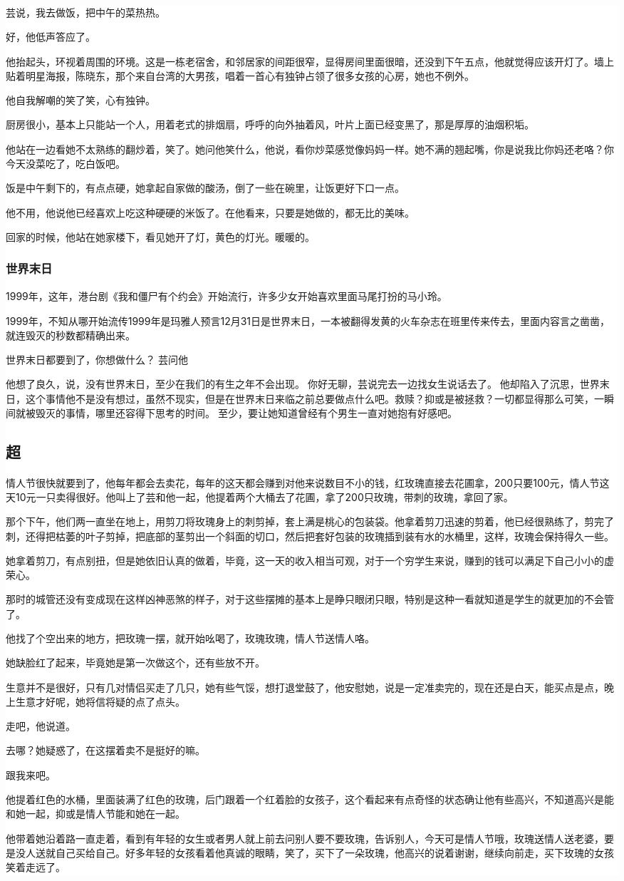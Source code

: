 芸说，我去做饭，把中午的菜热热。

好，他低声答应了。

他抬起头，环视着周围的环境。这是一栋老宿舍，和邻居家的间距很窄，显得房间里面很暗，还没到下午五点，他就觉得应该开灯了。墙上贴着明星海报，陈晓东，那个来自台湾的大男孩，唱着一首心有独钟占领了很多女孩的心房，她也不例外。

他自我解嘲的笑了笑，心有独钟。

厨房很小，基本上只能站一个人，用着老式的排烟扇，呼呼的向外抽着风，叶片上面已经变黑了，那是厚厚的油烟积垢。

他站在一边看她不太熟练的翻炒着，笑了。她问他笑什么，他说，看你炒菜感觉像妈妈一样。她不满的翘起嘴，你是说我比你妈还老咯？你今天没菜吃了，吃白饭吧。

饭是中午剩下的，有点点硬，她拿起自家做的酸汤，倒了一些在碗里，让饭更好下口一点。

他不用，他说他已经喜欢上吃这种硬硬的米饭了。在他看来，只要是她做的，都无比的美味。

回家的时候，他站在她家楼下，看见她开了灯，黄色的灯光。暖暖的。


### 世界末日

1999年，这年，港台剧《我和僵尸有个约会》开始流行，许多少女开始喜欢里面马尾打扮的马小玲。

1999年，不知从哪开始流传1999年是玛雅人预言12月31日是世界末日，一本被翻得发黄的火车杂志在班里传来传去，里面内容言之凿凿，就连毁灭的秒数都精确出来。

世界末日都要到了，你想做什么？ 芸问他

他想了良久，说，没有世界末日，至少在我们的有生之年不会出现。
	你好无聊，芸说完去一边找女生说话去了。
	他却陷入了沉思，世界末日，这个事情他不是没有想过，虽然不现实，但是在世界末日来临之前总要做点什么吧。救赎？抑或是被拯救？一切都显得那么可笑，一瞬间就被毁灭的事情，哪里还容得下思考的时间。
	至少，要让她知道曾经有个男生一直对她抱有好感吧。
	
## 超


情人节很快就要到了，他每年都会去卖花，每年的这天都会赚到对他来说数目不小的钱，红玫瑰直接去花圃拿，200只要100元，情人节这天10元一只卖得很好。他叫上了芸和他一起，他提着两个大桶去了花圃，拿了200只玫瑰，带刺的玫瑰，拿回了家。

那个下午，他们两一直坐在地上，用剪刀将玫瑰身上的刺剪掉，套上满是桃心的包装袋。他拿着剪刀迅速的剪着，他已经很熟练了，剪完了刺，还得把枯萎的叶子剪掉，把底部的茎剪出一个斜面的切口，然后把套好包装的玫瑰插到装有水的水桶里，这样，玫瑰会保持得久一些。

她拿着剪刀，有点别扭，但是她依旧认真的做着，毕竟，这一天的收入相当可观，对于一个穷学生来说，赚到的钱可以满足下自己小小的虚荣心。

那时的城管还没有变成现在这样凶神恶煞的样子，对于这些摆摊的基本上是睁只眼闭只眼，特别是这种一看就知道是学生的就更加的不会管了。

他找了个空出来的地方，把玫瑰一摆，就开始吆喝了，玫瑰玫瑰，情人节送情人咯。

她缺脸红了起来，毕竟她是第一次做这个，还有些放不开。

生意并不是很好，只有几对情侣买走了几只，她有些气馁，想打退堂鼓了，他安慰她，说是一定准卖完的，现在还是白天，能买点是点，晚上生意才好呢，她将信将疑的点了点头。

走吧，他说道。

去哪？她疑惑了，在这摆着卖不是挺好的嘛。

跟我来吧。

他提着红色的水桶，里面装满了红色的玫瑰，后门跟着一个红着脸的女孩子，这个看起来有点奇怪的状态确让他有些高兴，不知道高兴是能和她一起，抑或是情人节能和她在一起。

他带着她沿着路一直走着，看到有年轻的女生或者男人就上前去问别人要不要玫瑰，告诉别人，今天可是情人节哦，玫瑰送情人送老婆，要是没人送就自己买给自己。好多年轻的女孩看着他真诚的眼睛，笑了，买下了一朵玫瑰，他高兴的说着谢谢，继续向前走，买下玫瑰的女孩笑着走远了。
